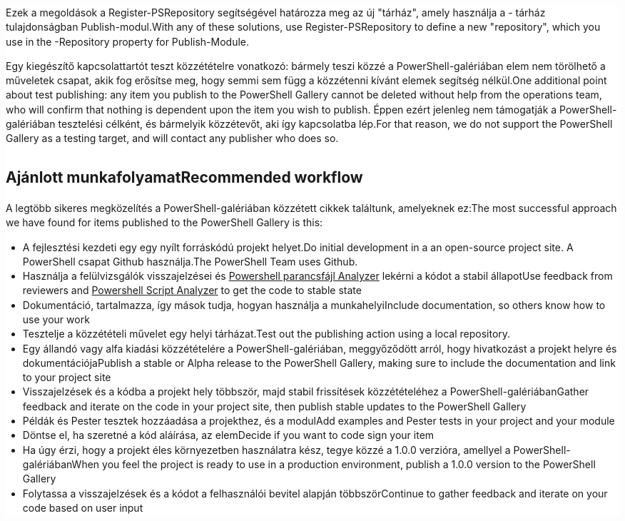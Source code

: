 <span data-ttu-id="c773a-246">Ezek a megoldások a Register-PSRepository segítségével határozza meg az új "tárház", amely használja a - tárház tulajdonságban Publish-modul.</span><span class="sxs-lookup"><span data-stu-id="c773a-246">With any of these solutions, use Register-PSRepository to define a new "repository", which you use in the -Repository property for Publish-Module.</span></span>

<span data-ttu-id="c773a-247">Egy kiegészítő kapcsolattartót teszt közzétételre vonatkozó: bármely teszi közzé a PowerShell-galériában elem nem törölhető a műveletek csapat, akik fog erősítse meg, hogy semmi sem függ a közzétenni kívánt elemek segítség nélkül.</span><span class="sxs-lookup"><span data-stu-id="c773a-247">One additional point about test publishing: any item you publish to the PowerShell Gallery cannot be deleted without help from the operations team, who will confirm that nothing is dependent upon the item you wish to publish.</span></span>
<span data-ttu-id="c773a-248">Éppen ezért jelenleg nem támogatják a PowerShell-galériában tesztelési célként, és bármelyik közzétevőt, aki így kapcsolatba lép.</span><span class="sxs-lookup"><span data-stu-id="c773a-248">For that reason, we do not support the PowerShell Gallery as a testing target, and will contact any publisher who does so.</span></span>

## <a name="recommended-workflow"></a><span data-ttu-id="c773a-249">Ajánlott munkafolyamat</span><span class="sxs-lookup"><span data-stu-id="c773a-249">Recommended workflow</span></span>

<span data-ttu-id="c773a-250">A legtöbb sikeres megközelítés a PowerShell-galériában közzétett cikkek találtunk, amelyeknek ez:</span><span class="sxs-lookup"><span data-stu-id="c773a-250">The most successful approach we have found for items published to the PowerShell Gallery is this:</span></span>

* <span data-ttu-id="c773a-251">A fejlesztési kezdeti egy egy nyílt forráskódú projekt helyet.</span><span class="sxs-lookup"><span data-stu-id="c773a-251">Do initial development in a an open-source project site.</span></span> <span data-ttu-id="c773a-252">A PowerShell csapat Github használja.</span><span class="sxs-lookup"><span data-stu-id="c773a-252">The PowerShell Team uses Github.</span></span>
* <span data-ttu-id="c773a-253">Használja a felülvizsgálók visszajelzései és [Powershell parancsfájl Analyzer](https://aka.ms/psscriptanalyzer) lekérni a kódot a stabil állapot</span><span class="sxs-lookup"><span data-stu-id="c773a-253">Use feedback from reviewers and [Powershell Script Analyzer](https://aka.ms/psscriptanalyzer) to get the code to stable state</span></span>
* <span data-ttu-id="c773a-254">Dokumentáció, tartalmazza, így mások tudja, hogyan használja a munkahelyi</span><span class="sxs-lookup"><span data-stu-id="c773a-254">Include documentation, so others know how to use your work</span></span>
* <span data-ttu-id="c773a-255">Tesztelje a közzétételi művelet egy helyi tárházat.</span><span class="sxs-lookup"><span data-stu-id="c773a-255">Test out the publishing action using a local repository.</span></span>
* <span data-ttu-id="c773a-256">Egy állandó vagy alfa kiadási közzétételére a PowerShell-galériában, meggyőződött arról, hogy hivatkozást a projekt helyre és dokumentációja</span><span class="sxs-lookup"><span data-stu-id="c773a-256">Publish a stable or Alpha release to the PowerShell Gallery, making sure to include the documentation and link to your project site</span></span>
* <span data-ttu-id="c773a-257">Visszajelzések és a kódba a projekt hely többször, majd stabil frissítések közzétételéhez a PowerShell-galériában</span><span class="sxs-lookup"><span data-stu-id="c773a-257">Gather feedback and iterate on the code in your project site, then publish stable updates to the PowerShell Gallery</span></span>
* <span data-ttu-id="c773a-258">Példák és Pester tesztek hozzáadása a projekthez, és a modul</span><span class="sxs-lookup"><span data-stu-id="c773a-258">Add examples and Pester tests in your project and your module</span></span>
* <span data-ttu-id="c773a-259">Döntse el, ha szeretné a kód aláírása, az elem</span><span class="sxs-lookup"><span data-stu-id="c773a-259">Decide if you want to code sign your item</span></span>
* <span data-ttu-id="c773a-260">Ha úgy érzi, hogy a projekt éles környezetben használatra kész, tegye közzé a 1.0.0 verzióra, amellyel a PowerShell-galériában</span><span class="sxs-lookup"><span data-stu-id="c773a-260">When you feel the project is ready to use in a production environment, publish a 1.0.0 version to the PowerShell Gallery</span></span>
* <span data-ttu-id="c773a-261">Folytassa a visszajelzések és a kódot a felhasználói bevitel alapján többször</span><span class="sxs-lookup"><span data-stu-id="c773a-261">Continue to gather feedback and iterate on your code based on user input</span></span>
